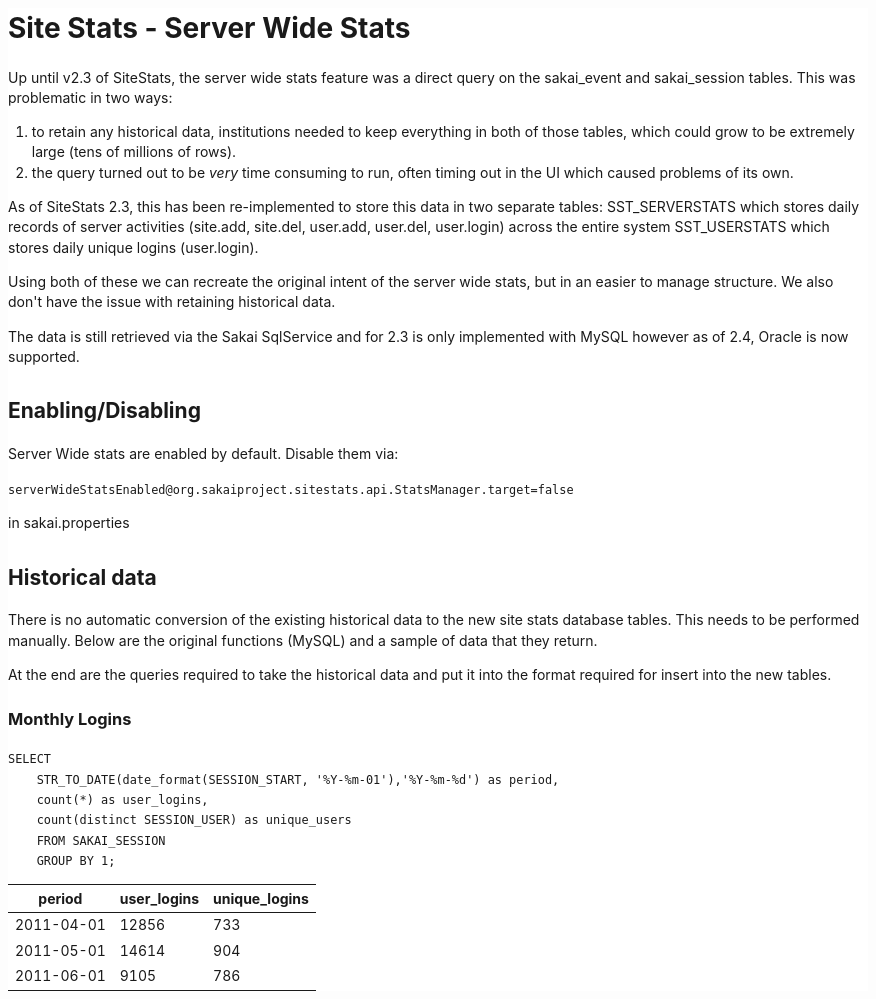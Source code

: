 # Site Stats - Server Wide Stats

Up until v2.3 of SiteStats, the server wide stats feature was a direct query on the sakai_event and sakai_session tables.
This was problematic in two ways:
1. to retain any historical data, institutions needed to keep everything in both of those tables, which could grow
to be extremely large (tens of millions of rows).
1. the query turned out to be *very* time consuming to run, often timing out in the UI which caused problems of its own. 

As of SiteStats 2.3, this has been re-implemented to store this data in two separate tables:
SST_SERVERSTATS which stores daily records of server activities (site.add, site.del, user.add, user.del, user.login) across the entire system
SST_USERSTATS which stores daily unique logins (user.login).

Using both of these we can recreate the original intent of the server wide stats, but in an easier to manage structure. We also
don't have the issue with retaining historical data.

The data is still retrieved via the Sakai SqlService and for 2.3 is only implemented with MySQL however as of 2.4, Oracle is now supported.

## Enabling/Disabling

Server Wide stats are enabled by default. Disable them via:
```
serverWideStatsEnabled@org.sakaiproject.sitestats.api.StatsManager.target=false
```
in sakai.properties

## Historical data

There is no automatic conversion of the existing historical data to the new site stats database tables. 
This needs to be performed manually. Below are the original functions (MySQL) and a sample of data that they return.

At the end are the queries required to take the historical data and put it into the format required for insert into the new tables.

### Monthly Logins
```
SELECT 
    STR_TO_DATE(date_format(SESSION_START, '%Y-%m-01'),'%Y-%m-%d') as period,
    count(*) as user_logins,
    count(distinct SESSION_USER) as unique_users
    FROM SAKAI_SESSION
    GROUP BY 1;
```

period | user_logins | unique_logins
------ | ----------- | -------------
2011-04-01 | 12856 | 733
2011-05-01 | 14614 | 904
2011-06-01 | 9105 | 786
